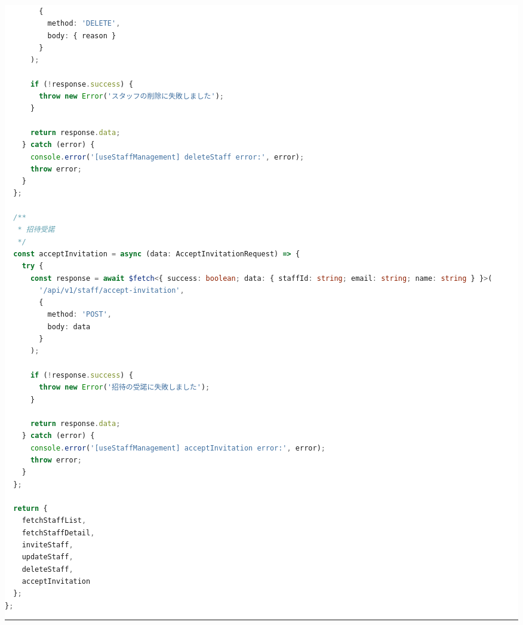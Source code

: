 ```typescript
        {
          method: 'DELETE',
          body: { reason }
        }
      );

      if (!response.success) {
        throw new Error('スタッフの削除に失敗しました');
      }

      return response.data;
    } catch (error) {
      console.error('[useStaffManagement] deleteStaff error:', error);
      throw error;
    }
  };

  /**
   * 招待受諾
   */
  const acceptInvitation = async (data: AcceptInvitationRequest) => {
    try {
      const response = await $fetch<{ success: boolean; data: { staffId: string; email: string; name: string } }>(
        '/api/v1/staff/accept-invitation',
        {
          method: 'POST',
          body: data
        }
      );

      if (!response.success) {
        throw new Error('招待の受諾に失敗しました');
      }

      return response.data;
    } catch (error) {
      console.error('[useStaffManagement] acceptInvitation error:', error);
      throw error;
    }
  };

  return {
    fetchStaffList,
    fetchStaffDetail,
    inviteStaff,
    updateStaff,
    deleteStaff,
    acceptInvitation
  };
};
```

---